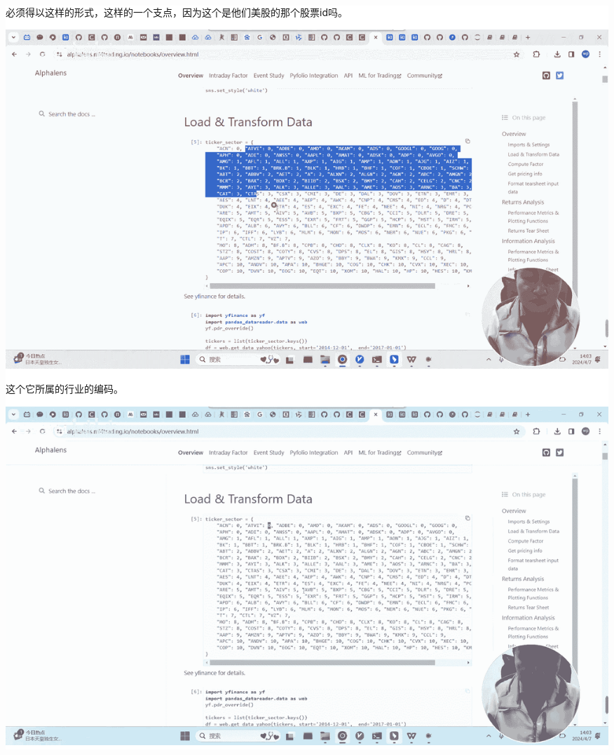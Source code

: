 必须得以这样的形式，这样的一个支点，因为这个是他们美股的那个股票id吗。

![](img/bd61ca3c5622593b04932e32fe8e6dbe_59.png)

这个它所属的行业的编码。

![](img/bd61ca3c5622593b04932e32fe8e6dbe_61.png)

